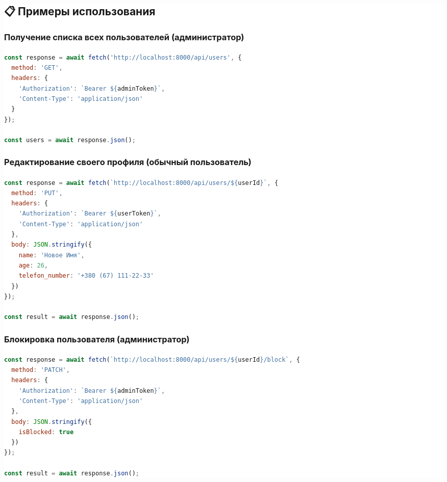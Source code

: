
## 📋 Примеры использования

### Получение списка всех пользователей (администратор)

```javascript
const response = await fetch('http://localhost:8000/api/users', {
  method: 'GET',
  headers: {
    'Authorization': `Bearer ${adminToken}`,
    'Content-Type': 'application/json'
  }
});

const users = await response.json();
```

### Редактирование своего профиля (обычный пользователь)

```javascript
const response = await fetch(`http://localhost:8000/api/users/${userId}`, {
  method: 'PUT',
  headers: {
    'Authorization': `Bearer ${userToken}`,
    'Content-Type': 'application/json'
  },
  body: JSON.stringify({
    name: 'Новое Имя',
    age: 26,
    telefon_number: '+380 (67) 111-22-33'
  })
});

const result = await response.json();
```

### Блокировка пользователя (администратор)

```javascript
const response = await fetch(`http://localhost:8000/api/users/${userId}/block`, {
  method: 'PATCH',
  headers: {
    'Authorization': `Bearer ${adminToken}`,
    'Content-Type': 'application/json'
  },
  body: JSON.stringify({
    isBlocked: true
  })
});

const result = await response.json();
```
